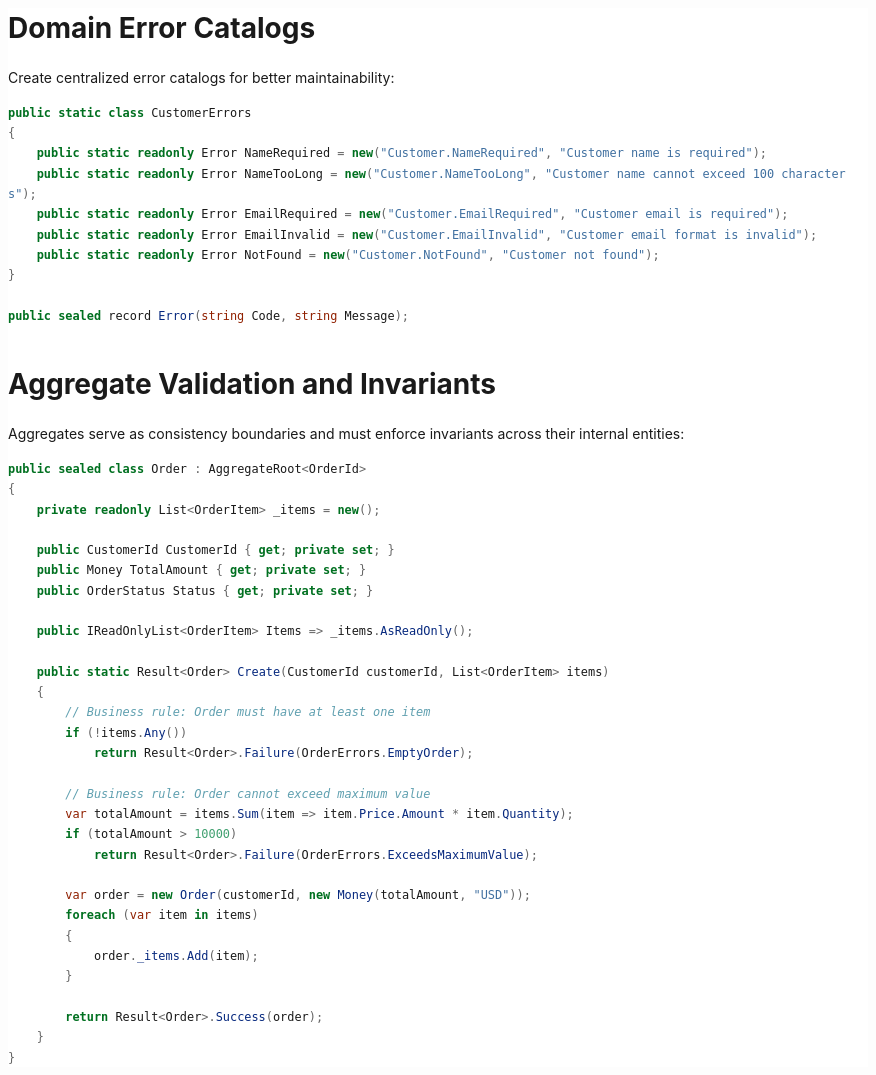 # Domain Error Catalogs

Create centralized error catalogs for better maintainability:

```csharp
public static class CustomerErrors  
{  
    public static readonly Error NameRequired = new("Customer.NameRequired", "Customer name is required");  
    public static readonly Error NameTooLong = new("Customer.NameTooLong", "Customer name cannot exceed 100 characters");  
    public static readonly Error EmailRequired = new("Customer.EmailRequired", "Customer email is required");  
    public static readonly Error EmailInvalid = new("Customer.EmailInvalid", "Customer email format is invalid");  
    public static readonly Error NotFound = new("Customer.NotFound", "Customer not found");  
}  
  
public sealed record Error(string Code, string Message);
```

# Aggregate Validation and Invariants

Aggregates serve as consistency boundaries and must enforce invariants across their internal entities:

```csharp
public sealed class Order : AggregateRoot<OrderId>  
{  
    private readonly List<OrderItem> _items = new();  
      
    public CustomerId CustomerId { get; private set; }  
    public Money TotalAmount { get; private set; }  
    public OrderStatus Status { get; private set; }  
      
    public IReadOnlyList<OrderItem> Items => _items.AsReadOnly();  
      
    public static Result<Order> Create(CustomerId customerId, List<OrderItem> items)  
    {  
        // Business rule: Order must have at least one item  
        if (!items.Any())  
            return Result<Order>.Failure(OrderErrors.EmptyOrder);  
          
        // Business rule: Order cannot exceed maximum value  
        var totalAmount = items.Sum(item => item.Price.Amount * item.Quantity);  
        if (totalAmount > 10000)  
            return Result<Order>.Failure(OrderErrors.ExceedsMaximumValue);  
          
        var order = new Order(customerId, new Money(totalAmount, "USD"));  
        foreach (var item in items)  
        {  
            order._items.Add(item);  
        }  
          
        return Result<Order>.Success(order);  
    }  
}
```
